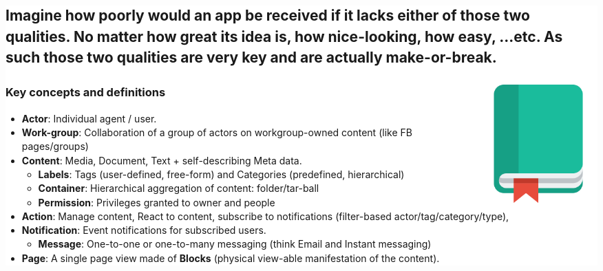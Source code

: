 Imagine how poorly would an app be received if it lacks either of those two qualities. No matter how great its idea is, how nice-looking, how easy, ...etc. As such those two qualities are very key and are actually make-or-break.
---

### Key concepts and definitions  <img src="images/definitions.png" alt="Imagine yourself" width="20%" style="float: right; background:none; border:none; box-shadow:none;">

* **Actor**: Individual agent / user.
* **Work-group**: Collaboration of a group of actors on workgroup-owned content (like FB pages/groups)
* **Content**: Media, Document, Text + self-describing Meta data.
	* **Labels**: Tags (user-defined, free-form) and Categories (predefined, hierarchical)
	* **Container**: Hierarchical aggregation of content: folder/tar-ball
	* **Permission**: Privileges granted to owner and people
* **Action**: Manage content, React to content, subscribe to notifications (filter-based actor/tag/category/type),
* **Notification**: Event notifications for subscribed users.
	* **Message**: One-to-one or one-to-many messaging (think Email and Instant messaging)
* **Page**: A single page view made of **Blocks** (physical view-able manifestation of the content).
